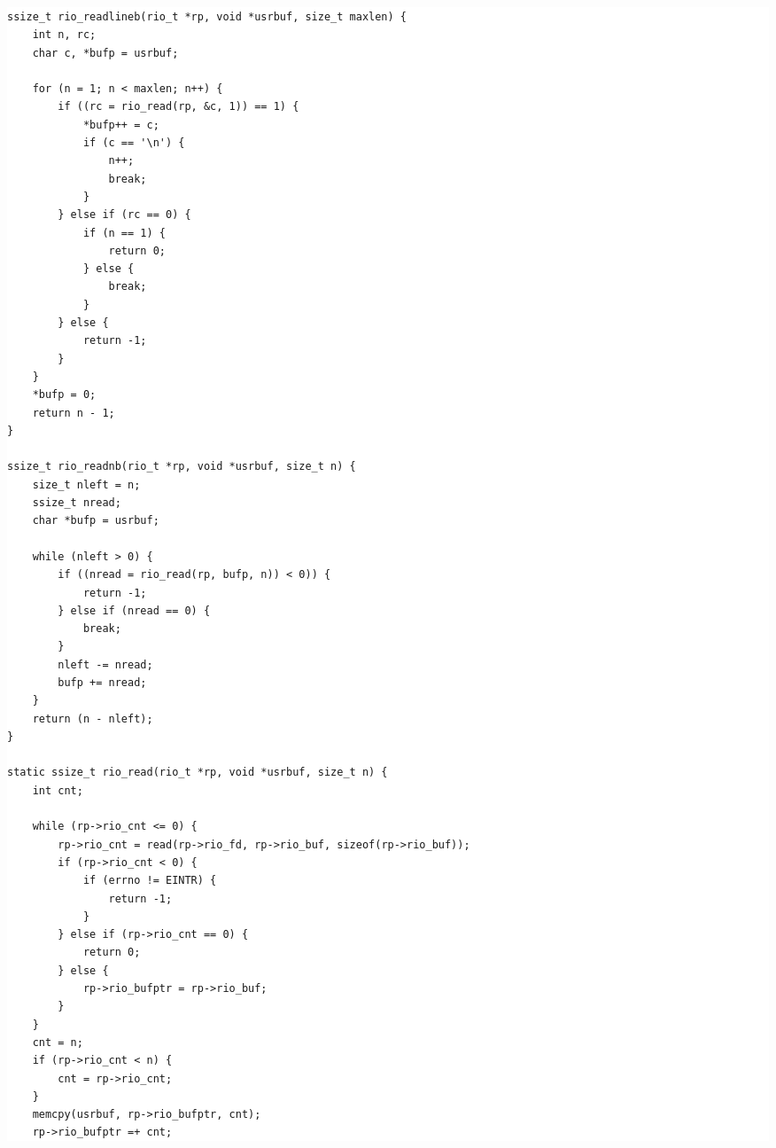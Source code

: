 ```
ssize_t rio_readlineb(rio_t *rp, void *usrbuf, size_t maxlen) {
    int n, rc;
    char c, *bufp = usrbuf;

    for (n = 1; n < maxlen; n++) {
        if ((rc = rio_read(rp, &c, 1)) == 1) {
            *bufp++ = c;
            if (c == '\n') {
                n++;
                break;
            }
        } else if (rc == 0) {
            if (n == 1) {
                return 0;
            } else {
                break;
            }
        } else {
            return -1;
        }
    }
    *bufp = 0;
    return n - 1;
}

ssize_t rio_readnb(rio_t *rp, void *usrbuf, size_t n) {
    size_t nleft = n;
    ssize_t nread;
    char *bufp = usrbuf;
    
    while (nleft > 0) {
        if ((nread = rio_read(rp, bufp, n)) < 0)) {
            return -1;
        } else if (nread == 0) {
            break;
        }
        nleft -= nread;
        bufp += nread;
    }
    return (n - nleft);
}

static ssize_t rio_read(rio_t *rp, void *usrbuf, size_t n) {
    int cnt;

    while (rp->rio_cnt <= 0) {
        rp->rio_cnt = read(rp->rio_fd, rp->rio_buf, sizeof(rp->rio_buf));
        if (rp->rio_cnt < 0) {
            if (errno != EINTR) {
                return -1;
            }
        } else if (rp->rio_cnt == 0) {
            return 0;
        } else {
            rp->rio_bufptr = rp->rio_buf;
        }
    }
    cnt = n;
    if (rp->rio_cnt < n) {
        cnt = rp->rio_cnt;
    }
    memcpy(usrbuf, rp->rio_bufptr, cnt);
    rp->rio_bufptr =+ cnt;
```